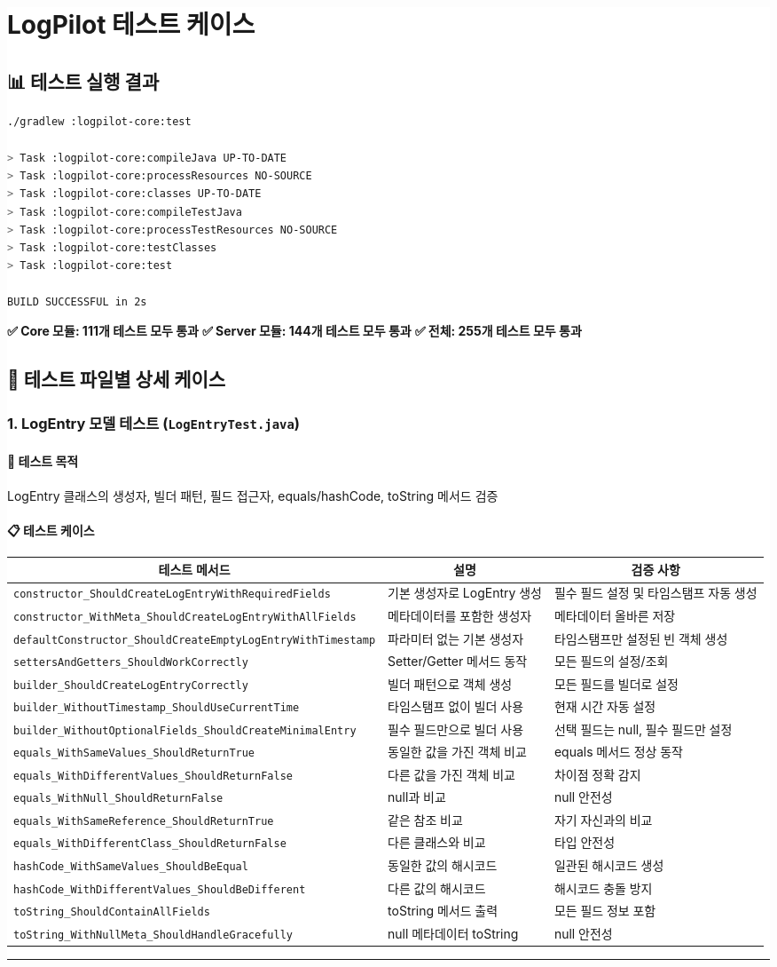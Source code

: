 # LogPilot 테스트 케이스

## 📊 테스트 실행 결과

```bash
./gradlew :logpilot-core:test

> Task :logpilot-core:compileJava UP-TO-DATE
> Task :logpilot-core:processResources NO-SOURCE
> Task :logpilot-core:classes UP-TO-DATE
> Task :logpilot-core:compileTestJava
> Task :logpilot-core:processTestResources NO-SOURCE
> Task :logpilot-core:testClasses
> Task :logpilot-core:test

BUILD SUCCESSFUL in 2s
```

**✅ Core 모듈: 111개 테스트 모두 통과**
**✅ Server 모듈: 144개 테스트 모두 통과**
**✅ 전체: 255개 테스트 모두 통과**

## 🧪 테스트 파일별 상세 케이스

### 1. LogEntry 모델 테스트 (`LogEntryTest.java`)

#### 🎯 테스트 목적
LogEntry 클래스의 생성자, 빌더 패턴, 필드 접근자, equals/hashCode, toString 메서드 검증

#### 📋 테스트 케이스

| 테스트 메서드 | 설명 | 검증 사항 |
|---------------|------|-----------|
| `constructor_ShouldCreateLogEntryWithRequiredFields` | 기본 생성자로 LogEntry 생성 | 필수 필드 설정 및 타임스탬프 자동 생성 |
| `constructor_WithMeta_ShouldCreateLogEntryWithAllFields` | 메타데이터를 포함한 생성자 | 메타데이터 올바른 저장 |
| `defaultConstructor_ShouldCreateEmptyLogEntryWithTimestamp` | 파라미터 없는 기본 생성자 | 타임스탬프만 설정된 빈 객체 생성 |
| `settersAndGetters_ShouldWorkCorrectly` | Setter/Getter 메서드 동작 | 모든 필드의 설정/조회 |
| `builder_ShouldCreateLogEntryCorrectly` | 빌더 패턴으로 객체 생성 | 모든 필드를 빌더로 설정 |
| `builder_WithoutTimestamp_ShouldUseCurrentTime` | 타임스탬프 없이 빌더 사용 | 현재 시간 자동 설정 |
| `builder_WithoutOptionalFields_ShouldCreateMinimalEntry` | 필수 필드만으로 빌더 사용 | 선택 필드는 null, 필수 필드만 설정 |
| `equals_WithSameValues_ShouldReturnTrue` | 동일한 값을 가진 객체 비교 | equals 메서드 정상 동작 |
| `equals_WithDifferentValues_ShouldReturnFalse` | 다른 값을 가진 객체 비교 | 차이점 정확 감지 |
| `equals_WithNull_ShouldReturnFalse` | null과 비교 | null 안전성 |
| `equals_WithSameReference_ShouldReturnTrue` | 같은 참조 비교 | 자기 자신과의 비교 |
| `equals_WithDifferentClass_ShouldReturnFalse` | 다른 클래스와 비교 | 타입 안전성 |
| `hashCode_WithSameValues_ShouldBeEqual` | 동일한 값의 해시코드 | 일관된 해시코드 생성 |
| `hashCode_WithDifferentValues_ShouldBeDifferent` | 다른 값의 해시코드 | 해시코드 충돌 방지 |
| `toString_ShouldContainAllFields` | toString 메서드 출력 | 모든 필드 정보 포함 |
| `toString_WithNullMeta_ShouldHandleGracefully` | null 메타데이터 toString | null 안전성 |

---